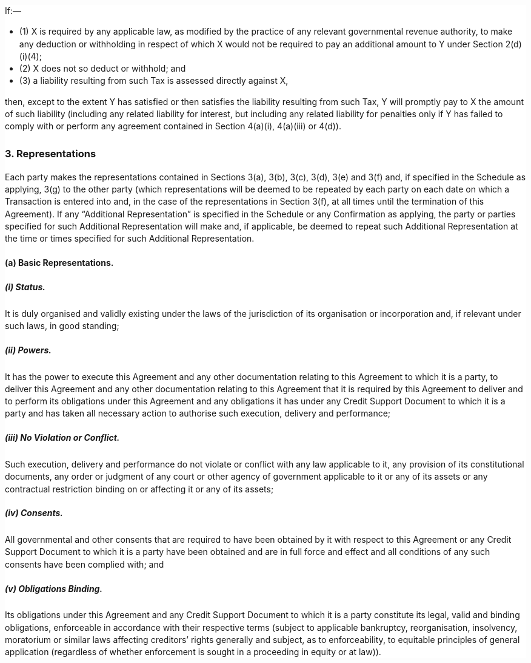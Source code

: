  If:― 

* (1) X is required by any applicable law, as modified by the practice of any relevant governmental revenue authority, to make any deduction or withholding in respect of which X would not be required to pay an additional amount to Y under Section 2(d)(i)(4);
* (2) X does not so deduct or withhold; and
* (3) a liability resulting from such Tax is assessed directly against X,

then, except to the extent Y has satisfied or then satisfies the liability resulting from such Tax, Y will promptly pay to X the amount of such liability (including any related liability for interest, but including any related liability for penalties only if Y has failed to comply with or perform any agreement contained in Section 4(a)(i), 4(a)(iii) or 4(d)). 

### 3. Representations 

Each party makes the representations contained in Sections 3(a), 3(b), 3(c), 3(d), 3(e) and 3(f) and, if specified in the Schedule as applying, 3(g) to the other party (which representations will be deemed to be repeated by each party on each date on which a Transaction is entered into and, in the case of the representations in Section 3(f), at all times until the termination of this Agreement). If any “Additional Representation” is specified in the Schedule or any Confirmation as applying, the party or parties specified for such Additional Representation will make and, if applicable, be deemed to repeat such Additional Representation at the time or times specified for such Additional Representation. 

#### (a) Basic Representations. 

##### (i) Status. 

 It is duly organised and validly existing under the laws of the jurisdiction of its organisation or incorporation and, if relevant under such laws, in good standing; 

##### (ii) Powers. 

 It has the power to execute this Agreement and any other documentation relating to this Agreement to which it is a party, to deliver this Agreement and any other documentation relating to this Agreement that it is required by this Agreement to deliver and to perform its obligations under this Agreement and any obligations it has under any Credit Support Document to which it is a party and has taken all necessary action to authorise such execution, delivery and performance; 

##### (iii) No Violation or Conflict. 

 Such execution, delivery and performance do not violate or conflict with any law applicable to it, any provision of its constitutional documents, any order or judgment of any court or other agency of government applicable to it or any of its assets or any contractual restriction binding on or affecting it or any of its assets; 

##### (iv) Consents. 

 All governmental and other consents that are required to have been obtained by it with respect to this Agreement or any Credit Support Document to which it is a party have been obtained and are in full force and effect and all conditions of any such consents have been complied with; and 

##### (v) Obligations Binding. 

 Its obligations under this Agreement and any Credit Support Document to which it is a party constitute its legal, valid and binding obligations, enforceable in accordance with their respective terms (subject to applicable bankruptcy, reorganisation, insolvency, moratorium or similar laws affecting creditors’ rights generally and subject, as to enforceability, to equitable principles of general application (regardless of whether enforcement is sought in a proceeding in equity or at law)). 
